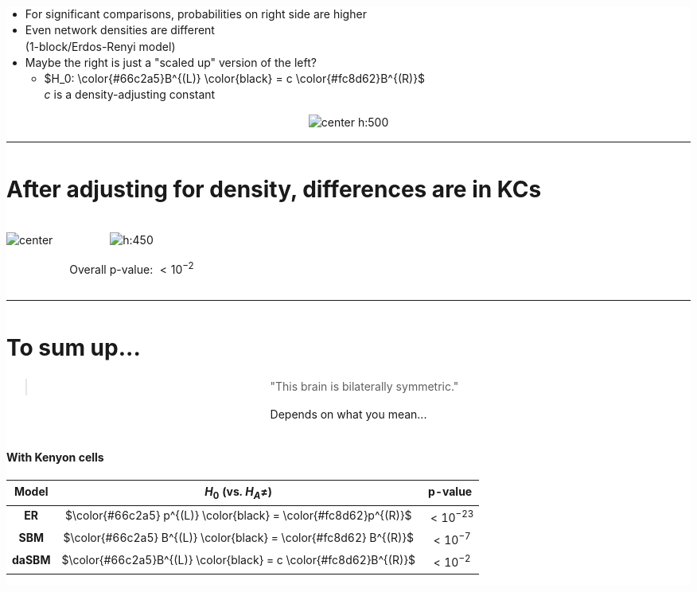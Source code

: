 - For significant comparisons, probabilities on right side are higher
- Even network densities are different<br>(1-block/Erdos-Renyi model)
- Maybe the right is just a "scaled up" version of the left?
   - $H_0: \color{#66c2a5}B^{(L)} \color{black}  = c \color{#fc8d62}B^{(R)}$  
   $c$ is a density-adjusting constant
  
</div>
<div>

![center h:500](https://raw.githubusercontent.com/neurodata/bilateral-connectome/main/results/figs/sbm_unmatched_test/significant_p_comparison.svg)

</div>
</div>



---
# After adjusting for density, differences are in KCs

<div class="columns">
<div>

![center](https://raw.githubusercontent.com/neurodata/bilateral-connectome/main/results/figs/adjusted_sbm_unmatched_test/adjusted_methods_explain.svg)

</div>
<div>

![h:450](https://raw.githubusercontent.com/neurodata/bilateral-connectome/main/results/figs/adjusted_sbm_unmatched_test/sbm_pvalues_unlabeled.svg)

<style scoped>
p {
    justify-content: center;
    text-align: center;
}
</style>

Overall p-value: $<10^{-2}$

</div>
</div>



---
# To sum up...

> "This brain is bilaterally symmetric."

Depends on what you mean...

<div class="columns">
<div>

#### With Kenyon cells
|   Model   |                       $H_0$ (vs. $H_A \neq$)                       |    p-value    |
| :-------: | :----------------------------------------------------------------: | :-----------: |
|  **ER**   |  $\color{#66c2a5} p^{(L)} \color{black} = \color{#fc8d62}p^{(R)}$  | ${<}10^{-23}$ |
|  **SBM**  | $\color{#66c2a5} B^{(L)} \color{black} = \color{#fc8d62} B^{(R)}$  | ${<}10^{-7}$  |
| **daSBM** | $\color{#66c2a5}B^{(L)} \color{black}  = c \color{#fc8d62}B^{(R)}$ | ${<}10^{-2}$  |
